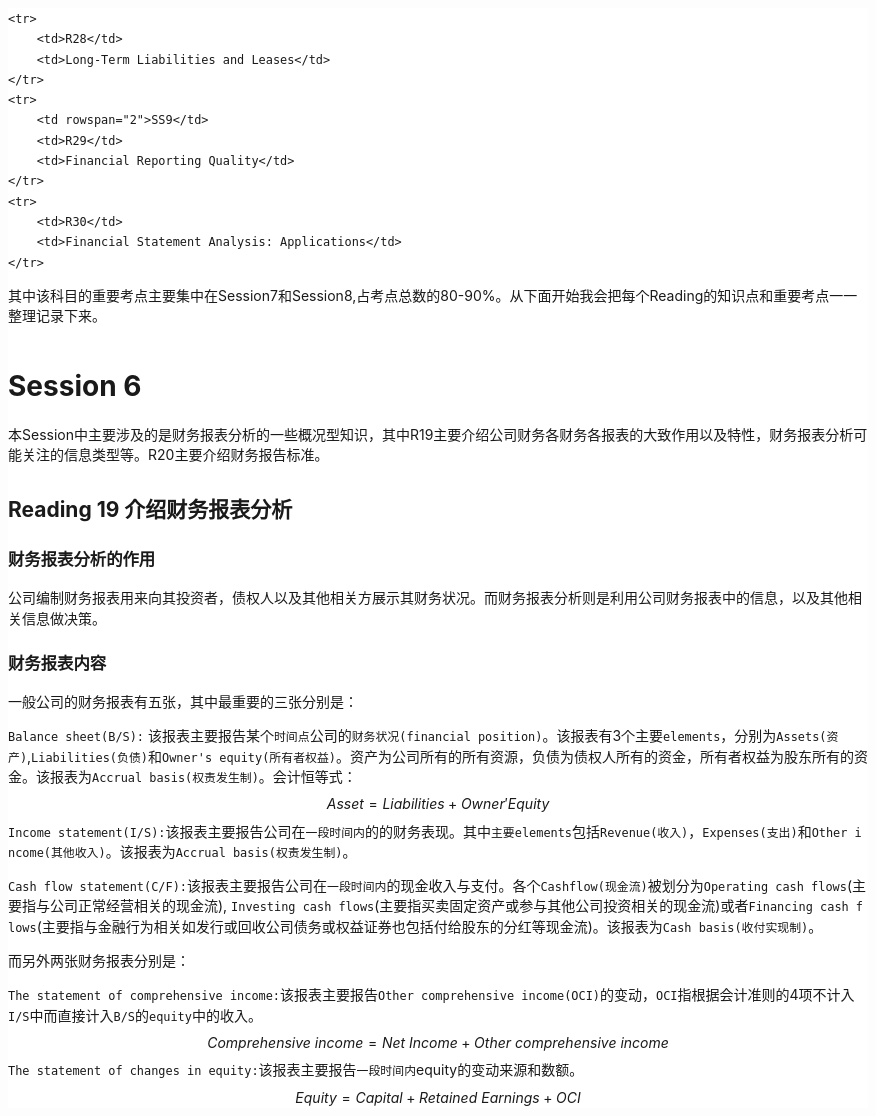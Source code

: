     <tr>
        <td>R28</td>
        <td>Long-Term Liabilities and Leases</td>
    </tr>
    <tr>
        <td rowspan="2">SS9</td>
        <td>R29</td>
        <td>Financial Reporting Quality</td>
    </tr>
    <tr>
        <td>R30</td>
        <td>Financial Statement Analysis: Applications</td>
    </tr>
</table>

其中该科目的重要考点主要集中在Session7和Session8,占考点总数的80-90%。从下面开始我会把每个Reading的知识点和重要考点一一整理记录下来。

# Session 6

本Session中主要涉及的是财务报表分析的一些概况型知识，其中R19主要介绍公司财务各财务各报表的大致作用以及特性，财务报表分析可能关注的信息类型等。R20主要介绍财务报告标准。

## Reading 19 介绍财务报表分析

### 财务报表分析的作用

公司编制财务报表用来向其投资者，债权人以及其他相关方展示其财务状况。而财务报表分析则是利用公司财务报表中的信息，以及其他相关信息做决策。

### 财务报表内容

一般公司的财务报表有五张，其中最重要的三张分别是：

`Balance sheet(B/S):` 该报表主要报告某个`时间点`公司的`财务状况(financial position)`。该报表有3个主要`elements`，分别为`Assets(资产)`,`Liabilities(负债)`和`Owner's equity(所有者权益)`。资产为公司所有的所有资源，负债为债权人所有的资金，所有者权益为股东所有的资金。该报表为`Accrual basis(权责发生制)`。会计恒等式：
$$
Asset = Liabilities + Owner' Equity
$$
`Income statement(I/S):`该报表主要报告公司在`一段时间内`的的财务表现。其中`主要elements`包括`Revenue(收入)`，`Expenses(支出)`和`Other income(其他收入)`。该报表为`Accrual basis(权责发生制)`。

`Cash flow statement(C/F):`该报表主要报告公司在`一段时间内`的现金收入与支付。各个`Cashflow(现金流)`被划分为`Operating cash flows`(主要指与公司正常经营相关的现金流), `Investing cash flows`(主要指买卖固定资产或参与其他公司投资相关的现金流)或者`Financing cash flows`(主要指与金融行为相关如发行或回收公司债务或权益证券也包括付给股东的分红等现金流)。该报表为`Cash basis(收付实现制)`。

而另外两张财务报表分别是：

`The statement of comprehensive income:`该报表主要报告`Other comprehensive income(OCI)`的变动，`OCI`指根据会计准则的4项不计入`I/S`中而直接计入`B/S`的`equity`中的收入。
$$
Comprehensive\ income = Net\ Income + Other\ comprehensive\ income
$$
`The statement of changes in equity:`该报表主要报告`一段时间内`equity的变动来源和数额。
$$
Equity = Capital + Retained\ Earnings + OCI
$$
